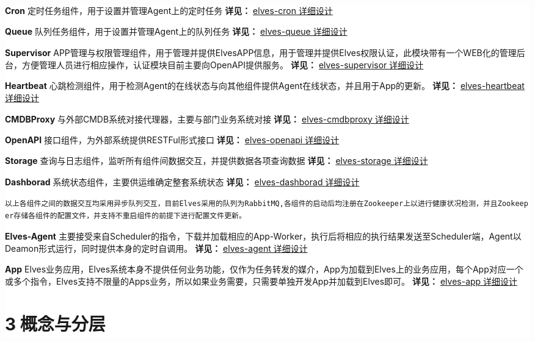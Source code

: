 **Cron**
定时任务组件，用于设置并管理Agent上的定时任务
**详见：** [elves-cron 详细设计](cron/README.md)

**Queue**
队列任务组件，用于设置并管理Agent上的队列任务
**详见：** [elves-queue 详细设计](queue/README.md)

**Supervisor**
APP管理与权限管理组件，用于管理并提供ElvesAPP信息，用于管理并提供Elves权限认证，此模块带有一个WEB化的管理后台，方便管理人员进行相应操作，认证模块目前主要向OpenAPI提供服务。
**详见：** [elves-supervisor 详细设计](supervisor/README.md)

**Heartbeat**
心跳检测组件，用于检测Agent的在线状态与向其他组件提供Agent在线状态，并且用于App的更新。
**详见：** [elves-heartbeat 详细设计](heartbeat/README.md)

**CMDBProxy**
与外部CMDB系统对接代理器，主要与部门业务系统对接
**详见：** [elves-cmdbproxy 详细设计](cmdbproxy/README.md)

**OpenAPI**
接口组件，为外部系统提供RESTFul形式接口
**详见：** [elves-openapi 详细设计](openapi/README.md)

**Storage**
查询与日志组件，监听所有组件间数据交互，并提供数据各项查询数据
**详见：** [elves-storage 详细设计](storage/README.md)

**Dashborad**
系统状态组件，主要供运维确定整套系统状态
**详见：** [elves-dashborad 详细设计](dashborad/README.md)


    以上各组件之间的数据交互均采用异步队列交互，目前Elves采用的队列为RabbitMQ,各组件的启动后均注册在Zookeeper上以进行健康状况检测，并且Zookeeper存储各组件的配置文件，并支持不重启组件的前提下进行配置文件更新。


**Elves-Agent**
主要接受来自Scheduler的指令，下载并加载相应的App-Worker，执行后将相应的执行结果发送至Scheduler端，Agent以Deamon形式运行，同时提供本身的定时自调用。
**详见：** [elves-agent 详细设计](AGENT-README.md)

**App**
Elves业务应用，Elves系统本身不提供任何业务功能，仅作为任务转发的媒介，App为加载到Elves上的业务应用，每个App对应一个或多个指令，Elves支持不限量的Apps业务，所以如果业务需要，只需要单独开发App并加载到Elves即可。
**详见：** [elves-app 详细设计](SDK-README.md)

# 3	概念与分层 #
